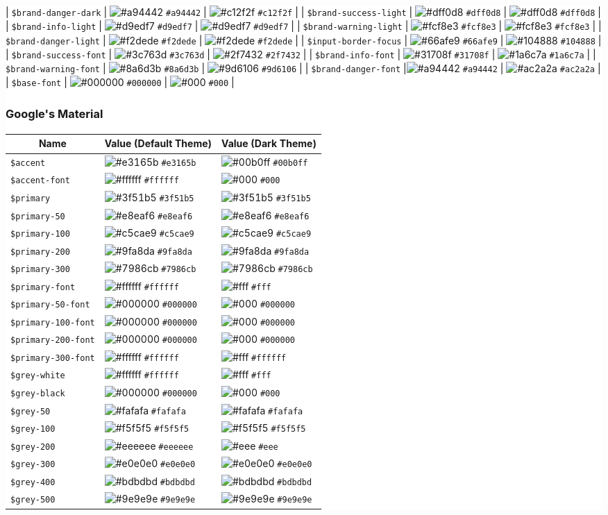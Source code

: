| `$brand-danger-dark` | ![#a94442](https://ej2.syncfusion.com/download/documentation/svg/a94442.svg) `#a94442` | ![#c12f2f](./images/bootstrap-dark/c12f2f.png) `#c12f2f` |
| `$brand-success-light` | ![#dff0d8](https://ej2.syncfusion.com/download/documentation/svg/dff0d8.svg) `#dff0d8` | ![#dff0d8](https://ej2.syncfusion.com/download/documentation/svg/dff0d8.svg) `#dff0d8` |
| `$brand-info-light` | ![#d9edf7](https://ej2.syncfusion.com/download/documentation/svg/d9edf7.svg) `#d9edf7` | ![#d9edf7](https://ej2.syncfusion.com/download/documentation/svg/d9edf7.svg) `#d9edf7` |
| `$brand-warning-light` | ![#fcf8e3](https://ej2.syncfusion.com/download/documentation/svg/fcf8e3.svg) `#fcf8e3` | ![#fcf8e3](https://ej2.syncfusion.com/download/documentation/svg/fcf8e3.svg) `#fcf8e3` |
| `$brand-danger-light` | ![#f2dede](https://ej2.syncfusion.com/download/documentation/svg/f2dede.svg) `#f2dede` | ![#f2dede](https://ej2.syncfusion.com/download/documentation/svg/f2dede.svg) `#f2dede` |
| `$input-border-focus` | ![#66afe9](https://ej2.syncfusion.com/download/documentation/svg/66afe9.svg) `#66afe9` | ![#104888](./images/bootstrap-dark/104888.png) `#104888` |
| `$brand-success-font` | ![#3c763d](https://ej2.syncfusion.com/download/documentation/svg/3c763d.svg) `#3c763d` | ![#2f7432](./images/bootstrap-dark/2f7432.png) `#2f7432` |
| `$brand-info-font` | ![#31708f](https://ej2.syncfusion.com/download/documentation/svg/31708f.svg) `#31708f` | ![#1a6c7a](./images/bootstrap-dark/1a6c7a.png) `#1a6c7a` |
| `$brand-warning-font` | ![#8a6d3b](https://ej2.syncfusion.com/download/documentation/svg/8a6d3b.svg) `#8a6d3b` | ![#9d6106](./images/bootstrap-dark/9d6106.png) `#9d6106` |
| `$brand-danger-font` |![#a94442](https://ej2.syncfusion.com/download/documentation/svg/a94442.svg) `#a94442` | ![#ac2a2a](./images/bootstrap-dark/ac2a2a.png) `#ac2a2a` |
| `$base-font` | ![#000000](https://ej2.syncfusion.com/download/documentation/svg/000000.svg) `#000000` | ![#000](https://ej2.syncfusion.com/download/documentation/svg/000.svg) `#000` |

### Google's Material

| Name | Value (Default Theme) | Value (Dark Theme) |
| ------------- | ------------- | ------------- |
| `$accent` | ![#e3165b](https://ej2.syncfusion.com/download/documentation/svg/e3165b.svg) `#e3165b` | ![#00b0ff](./images/material-dark/00b0ff.png) `#00b0ff` |
| `$accent-font` | ![#ffffff](https://ej2.syncfusion.com/download/documentation/svg/ffffff.svg) `#ffffff` | ![#000](https://ej2.syncfusion.com/download/documentation/svg/000.svg) `#000` |
| `$primary` | ![#3f51b5](https://ej2.syncfusion.com/download/documentation/svg/3f51b5.svg) `#3f51b5` | ![#3f51b5](https://ej2.syncfusion.com/download/documentation/svg/3f51b5.svg) `#3f51b5` |
| `$primary-50` | ![#e8eaf6](https://ej2.syncfusion.com/download/documentation/svg/e8eaf6.svg) `#e8eaf6` | ![#e8eaf6](https://ej2.syncfusion.com/download/documentation/svg/e8eaf6.svg) `#e8eaf6` |
| `$primary-100` | ![#c5cae9](https://ej2.syncfusion.com/download/documentation/svg/c5cae9.svg) `#c5cae9` | ![#c5cae9](https://ej2.syncfusion.com/download/documentation/svg/c5cae9.svg) `#c5cae9` |
| `$primary-200` | ![#9fa8da](https://ej2.syncfusion.com/download/documentation/svg/9fa8da.svg) `#9fa8da` | ![#9fa8da](https://ej2.syncfusion.com/download/documentation/svg/9fa8da.svg) `#9fa8da` |
| `$primary-300` | ![#7986cb](https://ej2.syncfusion.com/download/documentation/svg/7986cb.svg) `#7986cb` | ![#7986cb](https://ej2.syncfusion.com/download/documentation/svg/7986cb.svg) `#7986cb` |
| `$primary-font` | ![#ffffff](https://ej2.syncfusion.com/download/documentation/svg/ffffff.svg) `#ffffff` | ![#fff](https://ej2.syncfusion.com/download/documentation/svg/fff.svg) `#fff` |
| `$primary-50-font` | ![#000000](https://ej2.syncfusion.com/download/documentation/svg/000000.svg) `#000000` | ![#000](https://ej2.syncfusion.com/download/documentation/svg/000.svg) `#000000` |
| `$primary-100-font` | ![#000000](https://ej2.syncfusion.com/download/documentation/svg/000000.svg) `#000000` | ![#000](https://ej2.syncfusion.com/download/documentation/svg/000.svg) `#000000` |
| `$primary-200-font` | ![#000000](https://ej2.syncfusion.com/download/documentation/svg/000000.svg) `#000000` | ![#000](https://ej2.syncfusion.com/download/documentation/svg/000.svg) `#000000` |
| `$primary-300-font` | ![#ffffff](https://ej2.syncfusion.com/download/documentation/svg/ffffff.svg) `#ffffff` | ![#fff](https://ej2.syncfusion.com/download/documentation/svg/fff.svg) `#ffffff` |
| `$grey-white` | ![#ffffff](https://ej2.syncfusion.com/download/documentation/svg/ffffff.svg) `#ffffff` | ![#fff](https://ej2.syncfusion.com/download/documentation/svg/fff.svg) `#fff` |
| `$grey-black` | ![#000000](https://ej2.syncfusion.com/download/documentation/svg/000000.svg) `#000000` | ![#000](https://ej2.syncfusion.com/download/documentation/svg/000.svg) `#000` |
| `$grey-50` | ![#fafafa](https://ej2.syncfusion.com/download/documentation/svg/fafafa.svg) `#fafafa` | ![#fafafa](https://ej2.syncfusion.com/download/documentation/svg/fafafa.svg) `#fafafa` |
| `$grey-100` | ![#f5f5f5](https://ej2.syncfusion.com/download/documentation/svg/f5f5f5.svg) `#f5f5f5` | ![#f5f5f5](https://ej2.syncfusion.com/download/documentation/svg/f5f5f5.svg) `#f5f5f5` |
| `$grey-200` | ![#eeeeee](https://ej2.syncfusion.com/download/documentation/svg/eeeeee.svg) `#eeeeee` | ![#eee](https://ej2.syncfusion.com/download/documentation/svg/eeeeee.svg) `#eee` |
| `$grey-300` | ![#e0e0e0](https://ej2.syncfusion.com/download/documentation/svg/e0e0e0.svg) `#e0e0e0` | ![#e0e0e0](https://ej2.syncfusion.com/download/documentation/svg/e0e0e0.svg) `#e0e0e0` |
| `$grey-400` | ![#bdbdbd](https://ej2.syncfusion.com/download/documentation/svg/bdbdbd.svg) `#bdbdbd` | ![#bdbdbd](https://ej2.syncfusion.com/download/documentation/svg/bdbdbd.svg) `#bdbdbd` |
| `$grey-500` | ![#9e9e9e](https://ej2.syncfusion.com/download/documentation/svg/9e9e9e.svg) `#9e9e9e` | ![#9e9e9e](https://ej2.syncfusion.com/download/documentation/svg/9e9e9e.svg) `#9e9e9e` |